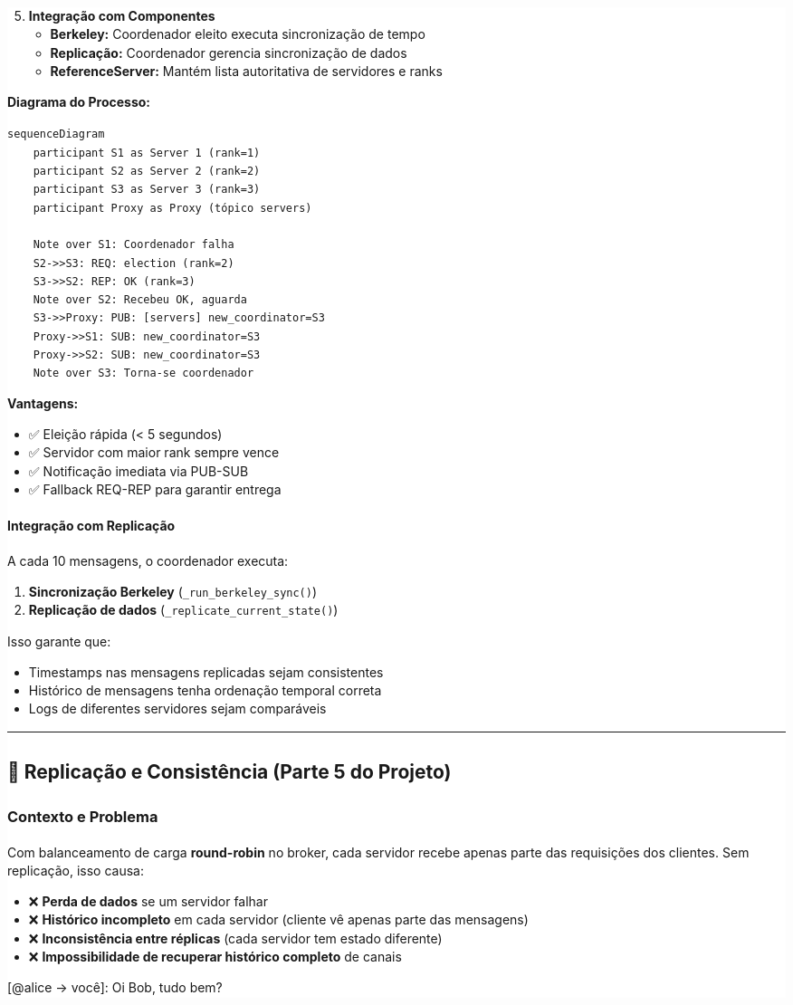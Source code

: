 5. **Integração com Componentes**
   - **Berkeley:** Coordenador eleito executa sincronização de tempo
   - **Replicação:** Coordenador gerencia sincronização de dados
   - **ReferenceServer:** Mantém lista autoritativa de servidores e ranks

**Diagrama do Processo:**

```mermaid
sequenceDiagram
    participant S1 as Server 1 (rank=1)
    participant S2 as Server 2 (rank=2)
    participant S3 as Server 3 (rank=3)
    participant Proxy as Proxy (tópico servers)
    
    Note over S1: Coordenador falha
    S2->>S3: REQ: election (rank=2)
    S3->>S2: REP: OK (rank=3)
    Note over S2: Recebeu OK, aguarda
    S3->>Proxy: PUB: [servers] new_coordinator=S3
    Proxy->>S1: SUB: new_coordinator=S3
    Proxy->>S2: SUB: new_coordinator=S3
    Note over S3: Torna-se coordenador
```

**Vantagens:**
- ✅ Eleição rápida (< 5 segundos)
- ✅ Servidor com maior rank sempre vence
- ✅ Notificação imediata via PUB-SUB
- ✅ Fallback REQ-REP para garantir entrega

#### Integração com Replicação

A cada 10 mensagens, o coordenador executa:
1. **Sincronização Berkeley** (`_run_berkeley_sync()`)
2. **Replicação de dados** (`_replicate_current_state()`)

Isso garante que:
- Timestamps nas mensagens replicadas sejam consistentes
- Histórico de mensagens tenha ordenação temporal correta
- Logs de diferentes servidores sejam comparáveis

---

## 🔁 Replicação e Consistência (Parte 5 do Projeto)

### Contexto e Problema

Com balanceamento de carga **round-robin** no broker, cada servidor recebe apenas parte das requisições dos clientes. Sem replicação, isso causa:

- ❌ **Perda de dados** se um servidor falhar
- ❌ **Histórico incompleto** em cada servidor (cliente vê apenas parte das mensagens)
- ❌ **Inconsistência entre réplicas** (cada servidor tem estado diferente)
- ❌ **Impossibilidade de recuperar histórico completo** de canais


[@alice → você]: Oi Bob, tudo bem?